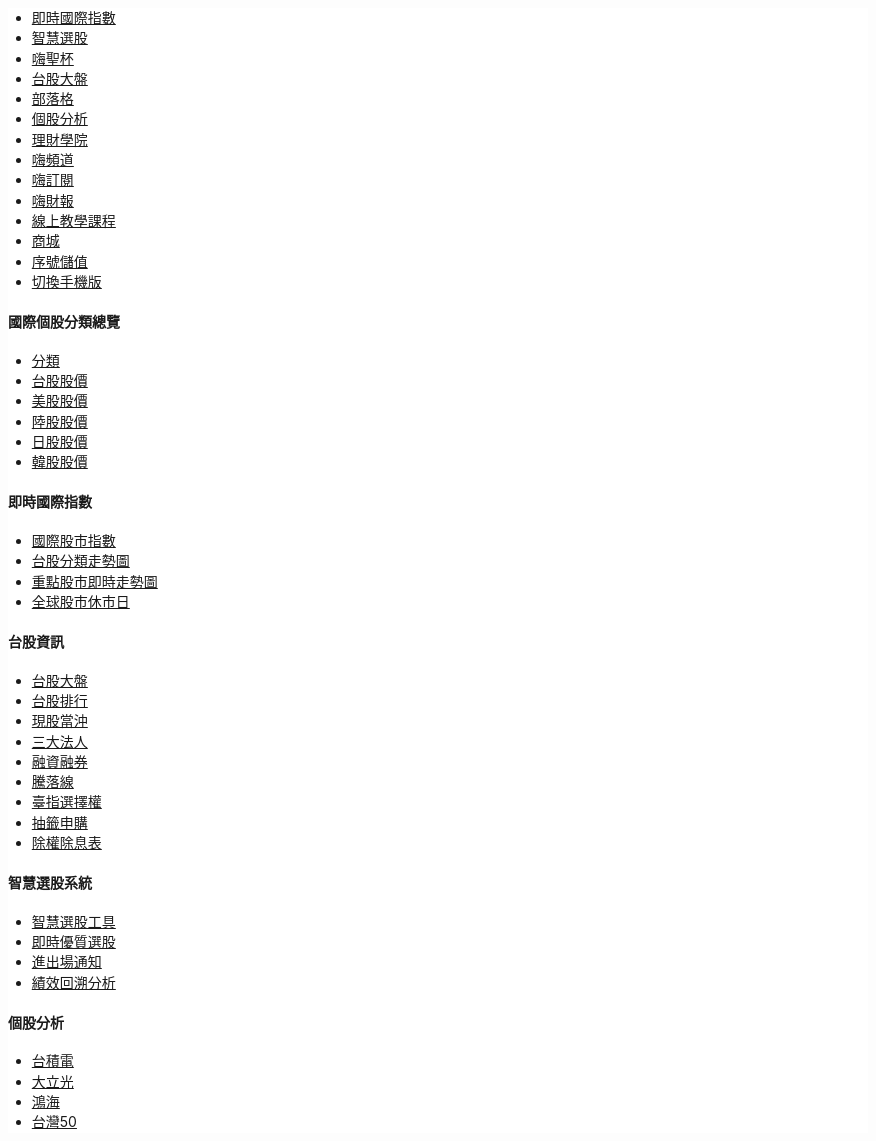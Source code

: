* [即時國際指數](/國際股市)
* [智慧選股](/智慧選股)
* [嗨聖杯](/market)
* [台股大盤](/台股大盤)
* [部落格](/blogger.aspx)
* [個股分析](/stock/2330)
* [理財學院](/school)
* [嗨頻道](/talk/live.aspx)
* [嗨訂閱](/event/main.aspx)
* [嗨財報](/stock/2330/財務報表)
* [線上教學課程](/eclass.aspx)
* [商城](/mall)
* [序號儲值](/mysn)
* [切換手機版](javascript:__doPostBack('ctl00$footer20171$btnIsUseMobile',''))

#### 國際個股分類總覽

* [分類](/global/marketclassall.aspx)
* [台股股價](/twstock "台灣股市股價/行情/報價查詢")
* [美股股價](/usstock "美國股市股價/行情/報價查詢")
* [陸股股價](/szstock "大陸股市股價/行情/報價查詢")
* [日股股價](/jpstock "日本股市股價/行情/報價查詢")
* [韓股股價](/krstock "韓國股市股價/行情/報價查詢")

#### 即時國際指數

* [國際股市指數](/國際股市)
* [台股分類走勢圖](/globalchart.aspx?m=tw)
* [重點股市即時走勢圖](/globalfocus.aspx)
* [全球股市休市日](/holiday.aspx)

#### 台股資訊

* [台股大盤](/台股大盤)
* [台股排行](/stock/rank.aspx)
* [現股當沖](/stock/rank.aspx?t=dt)
* [三大法人](/stock/three.aspx)
* [融資融券](/stock/three.aspx?m=mg)
* [騰落線](/stock/indicator.aspx)
* [臺指選擇權](/stock/optionprice.aspx)
* [抽籤申購](/stock/public.aspx)
* [除權除息表](/stock/dividend.aspx)

#### 智慧選股系統

* [智慧選股工具](/智慧選股)
* [即時優質選股](/app/table.aspx)
* [進出場通知](/app/notice.aspx)
* [績效回溯分析](/app/profit.aspx)

#### 個股分析

* [台積電](/stock/2330)
* [大立光](/stock/3008)
* [鴻海](/stock/2317)
* [台灣50](/stock/0050)
